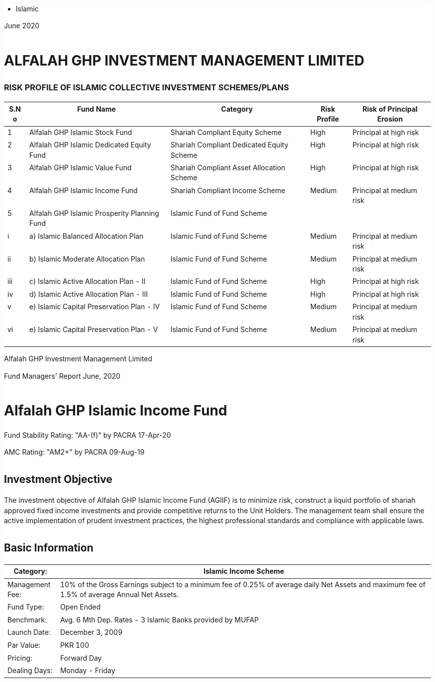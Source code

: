 - Islamic

June 2020

# ALFALAH GHP INVESTMENT MANAGEMENT LIMITED

### RISK PROFILE OF ISLAMIC COLLECTIVE INVESTMENT SCHEMES/PLANS

| S.No | Fund Name                                    | Category                                  | Risk Profile | Risk of Principal Erosion |
| ---- | -------------------------------------------- | ----------------------------------------- | ------------ | ------------------------- |
| 1    | Alfalah GHP Islamic Stock Fund               | Shariah Compliant Equity Scheme           | High         | Principal at high risk    |
| 2    | Alfalah GHP Islamic Dedicated Equity Fund    | Shariah Compliant Dedicated Equity Scheme | High         | Principal at high risk    |
| 3    | Alfalah GHP Islamic Value Fund               | Shariah Compliant Asset Allocation Scheme | High         | Principal at high risk    |
| 4    | Alfalah GHP Islamic Income Fund              | Shariah Compliant Income Scheme           | Medium       | Principal at medium risk  |
| 5    | Alfalah GHP Islamic Prosperity Planning Fund | Islamic Fund of Fund Scheme               |              |                           |
| i    | a) Islamic Balanced Allocation Plan          | Islamic Fund of Fund Scheme               | Medium       | Principal at medium risk  |
| ii   | b) Islamic Moderate Allocation Plan          | Islamic Fund of Fund Scheme               | Medium       | Principal at medium risk  |
| iii  | c) Islamic Active Allocation Plan - II       | Islamic Fund of Fund Scheme               | High         | Principal at high risk    |
| iv   | d) Islamic Active Allocation Plan - III      | Islamic Fund of Fund Scheme               | High         | Principal at high risk    |
| v    | e) Islamic Capital Preservation Plan - IV    | Islamic Fund of Fund Scheme               | Medium       | Principal at medium risk  |
| vi   | e) Islamic Capital Preservation Plan - V     | Islamic Fund of Fund Scheme               | Medium       | Principal at medium risk  |

Alfalah GHP Investment Management Limited

Fund Managers' Report June, 2020

# Alfalah GHP Islamic Income Fund

Fund Stability Rating: "AA-(f)" by PACRA 17-Apr-20

AMC Rating: "AM2+" by PACRA 09-Aug-19

## Investment Objective

The investment objective of Alfalah GHP Islamic Income Fund (AGIIF) is to minimize risk, construct a liquid portfolio of shariah approved fixed income investments and provide competitive returns to the Unit Holders. The management team shall ensure the active implementation of prudent investment practices, the highest professional standards and compliance with applicable laws.

## Basic Information

| Category:       | Islamic Income Scheme                                                                                                                         |
| --------------- | --------------------------------------------------------------------------------------------------------------------------------------------- |
| Management Fee: | 10% of the Gross Earnings subject to a minimum fee of 0.25% of average daily Net Assets and maximum fee of 1.5% of average Annual Net Assets. |
| Fund Type:      | Open Ended                                                                                                                                    |
| Benchmark:      | Avg. 6 Mth Dep. Rates - 3 Islamic Banks provided by MUFAP                                                                                     |
| Launch Date:    | December 3, 2009                                                                                                                              |
| Par Value:      | PKR 100                                                                                                                                       |
| Pricing:        | Forward Day                                                                                                                                   |
| Dealing Days:   | Monday - Friday                                                                                                                               |